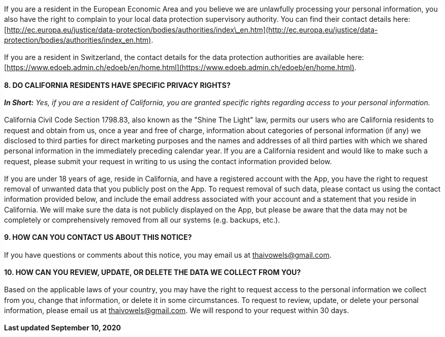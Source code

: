 If you are a resident in the European Economic Area and you believe we are unlawfully processing your personal information, you also have the right to complain to your local data protection supervisory authority. You can find their contact details here: [http://ec.europa.eu/justice/data-protection/bodies/authorities/index\_en.htm](http://ec.europa.eu/justice/data-protection/bodies/authorities/index_en.htm).



If you are a resident in Switzerland, the contact details for the data protection authorities are available here: [https://www.edoeb.admin.ch/edoeb/en/home.html](https://www.edoeb.admin.ch/edoeb/en/home.html).


**8\. DO CALIFORNIA RESIDENTS HAVE SPECIFIC PRIVACY RIGHTS?**



**_In Short:_**  _Yes, if you are a resident of California, you are granted specific rights regarding access to your personal information._



California Civil Code Section 1798.83, also known as the "Shine The Light" law, permits our users who are California residents to request and obtain from us, once a year and free of charge, information about categories of personal information (if any) we disclosed to third parties for direct marketing purposes and the names and addresses of all third parties with which we shared personal information in the immediately preceding calendar year. If you are a California resident and would like to make such a request, please submit your request in writing to us using the contact information provided below.



If you are under 18 years of age, reside in California, and have a registered account with the App, you have the right to request removal of unwanted data that you publicly post on the App. To request removal of such data, please contact us using the contact information provided below, and include the email address associated with your account and a statement that you reside in California. We will make sure the data is not publicly displayed on the App, but please be aware that the data may not be completely or comprehensively removed from all our systems (e.g. backups, etc.).


**9\. HOW CAN YOU CONTACT US ABOUT THIS NOTICE?** 



If you have questions or comments about this notice, you may email us at thaivowels@gmail.com.





**10\. HOW CAN YOU REVIEW, UPDATE, OR DELETE THE DATA WE COLLECT FROM YOU?** 



Based on the applicable laws of your country, you may have the right to request access to the personal information we collect from you, change that information, or delete it in some circumstances. To request to review, update, or delete your personal information, please email us at thaivowels@gmail.com. We will respond to your request within 30 days.



**Last updated September 10, 2020**
